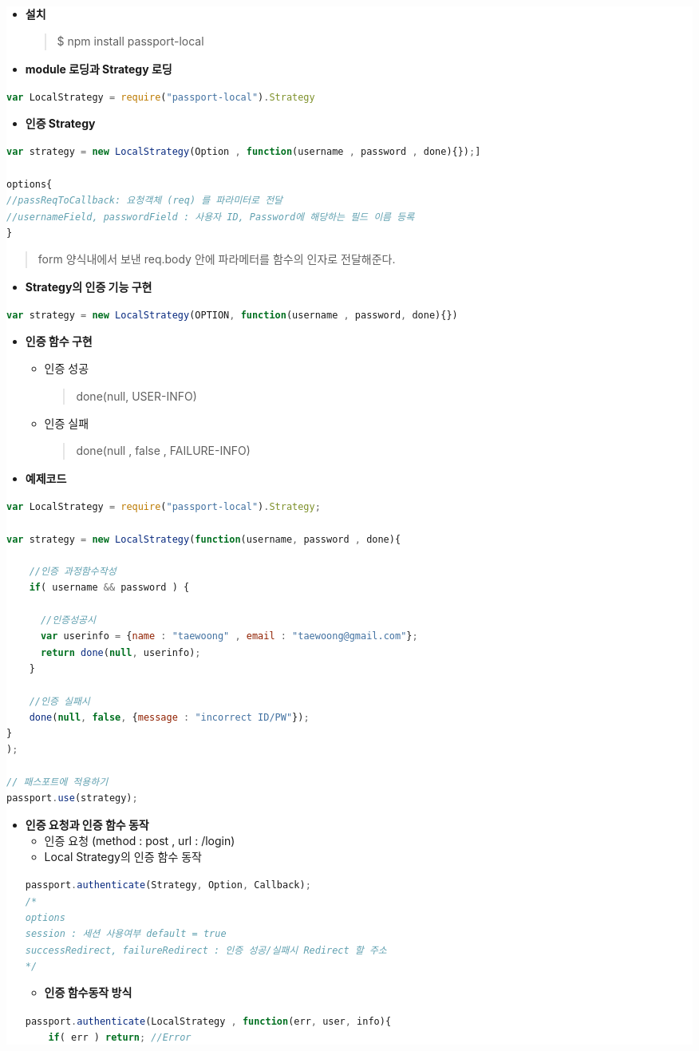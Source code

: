   - __설치__
    > $ npm install passport-local
  - __module 로딩과 Strategy 로딩__
  ```javascript
  var LocalStrategy = require("passport-local").Strategy
  ```
  - __인증 Strategy__
  ```javascript
  var strategy = new LocalStrategy(Option , function(username , password , done){});]

  options{
  //passReqToCallback: 요청객체 (req) 를 파라미터로 전달
  //usernameField, passwordField : 사용자 ID, Password에 해당하는 필드 이름 등록
  }
  ```
  > form 양식내에서 보낸 req.body 안에 파라메터를 함수의 인자로 전달해준다.

  - __Strategy의 인증 기능 구현__
  ```javascript
  var strategy = new LocalStrategy(OPTION, function(username , password, done){})
  ```
  - __인증 함수 구현__
      - 인증 성공
         > done(null, USER-INFO)

      - 인증 실패
         > done(null , false , FAILURE-INFO)

  - __예제코드__
  ```javascript
  var LocalStrategy = require("passport-local").Strategy;

  var strategy = new LocalStrategy(function(username, password , done){

      //인증 과정함수작성
      if( username && password ) {

        //인증성공시
        var userinfo = {name : "taewoong" , email : "taewoong@gmail.com"};
        return done(null, userinfo);
      }

      //인증 실패시
      done(null, false, {message : "incorrect ID/PW"});
  }
);

  // 패스포트에 적용하기
  passport.use(strategy);
  ```
  - __인증 요청과 인증 함수 동작__
    - 인증 요청 (method : post , url : /login)
    - Local Strategy의 인증 함수 동작
    ```javascript
    passport.authenticate(Strategy, Option, Callback);
    /*
    options
    session : 세션 사용여부 default = true
    successRedirect, failureRedirect : 인증 성공/실패시 Redirect 할 주소
    */
    ```
    - __인증 함수동작 방식__
    ```javascript
    passport.authenticate(LocalStrategy , function(err, user, info){
        if( err ) return; //Error

